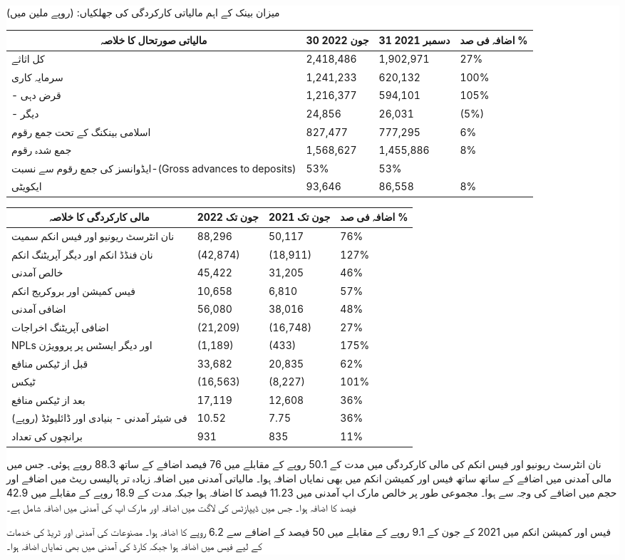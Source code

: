 


میزان بینک کے اہم مالیاتی کارکردگی کی جھلکیاں:
(روپے ملین میں)

| مالیاتی صورتحال کا خلاصہ                                  | 30 جون 2022 | 31 دسمبر 2021 | اضافہ فی صد % |
| --------------------------------------------------------- | ----------- | ------------- | ------------- |
| کل اثاثے                                                  | 2,418,486   | 1,902,971     | 27%           |
| سرمایہ کاری                                               | 1,241,233   | 620,132       | 100%          |
| - قرض دہی                                                 | 1,216,377   | 594,101       | 105%          |
| - دیگر                                                    | 24,856      | 26,031        | (5%)          |
| اسلامی بینکنگ کے تحت جمع رقوم                             | 827,477     | 777,295       | 6%            |
| جمع شدہ رقوم                                              | 1,568,627   | 1,455,886     | 8%            |
| ایڈوانسز کی جمع رقوم سے نسبت-(Gross advances to deposits) | 53%         | 53%           |               |
| ایکویٹی                                                   | 93,646      | 86,558        | 8%            |


| مالی کارکردگی کا خلاصہ                     | جون تک 2022 | جون تک 2021 | اضافہ فی صد % |
| ------------------------------------------ | ----------- | ----------- | ------------- |
| نان انٹرسٹ ریونیو اور فیس انکم سمیت        | 88,296      | 50,117      | 76%           |
| نان فنڈڈ انکم اور دیگر آپریٹنگ انکم        | (42,874)    | (18,911)    | 127%          |
| خالص آمدنی                                 | 45,422      | 31,205      | 46%           |
| فیس کمیشن اور بروکریج انکم                 | 10,658      | 6,810       | 57%           |
| اضافی آمدنی                                | 56,080      | 38,016      | 48%           |
| اضافی آپریٹنگ اخراجات                      | (21,209)    | (16,748)    | 27%           |
| NPLs اور دیگر ایسٹس پر پروویژن             | (1,189)     | (433)       | 175%          |
| قبل از ٹیکس منافع                          | 33,682      | 20,835      | 62%           |
| ٹیکس                                       | (16,563)    | (8,227)     | 101%          |
| بعد از ٹیکس منافع                          | 17,119      | 12,608      | 36%           |
| فی شیئر آمدنی - بنیادی اور ڈائلیوٹڈ (روپے) | 10.52       | 7.75        | 36%           |
| برانچوں کی تعداد                           | 931         | 835         | 11%           |


نان انٹرسٹ ریونیو اور فیس انکم کی مالی کارکردگی میں مدت کے 50.1 روپے کے مقابلے میں 76 فیصد اضافے کے ساتھ 88.3 روپے ہوئی۔ جس میں مالی آمدنی میں اضافے کے ساتھ ساتھ فیس اور کمیشن انکم میں بھی نمایاں اضافہ ہوا۔ مالیاتی آمدنی میں اضافہ زیادہ تر پالیسی ریٹ میں اضافے اور حجم میں اضافے کی وجہ سے ہوا۔ مجموعی طور پر خالص مارک اپ آمدنی میں 11.23 فیصد کا اضافہ ہوا جبکہ مدت کے 18.9 روپے کے مقابلے میں 42.9 فیصد کا اضافہ ہوا۔ جس میں ڈیپازٹس کی لاگت میں اضافہ اور مارک اپ کی آمدنی میں اضافہ شامل ہے۔

فیس اور کمیشن انکم میں 2021 کے جون کے 9.1 روپے کے مقابلے میں 50 فیصد کے اضافے سے 6.2 روپے کا اضافہ ہوا۔ مصنوعات کی آمدنی اور ٹریڈ کی خدمات کے لیے فیس میں اضافہ ہوا جبکہ کارڈ کی آمدنی میں بھی نمایاں اضافہ ہوا۔
